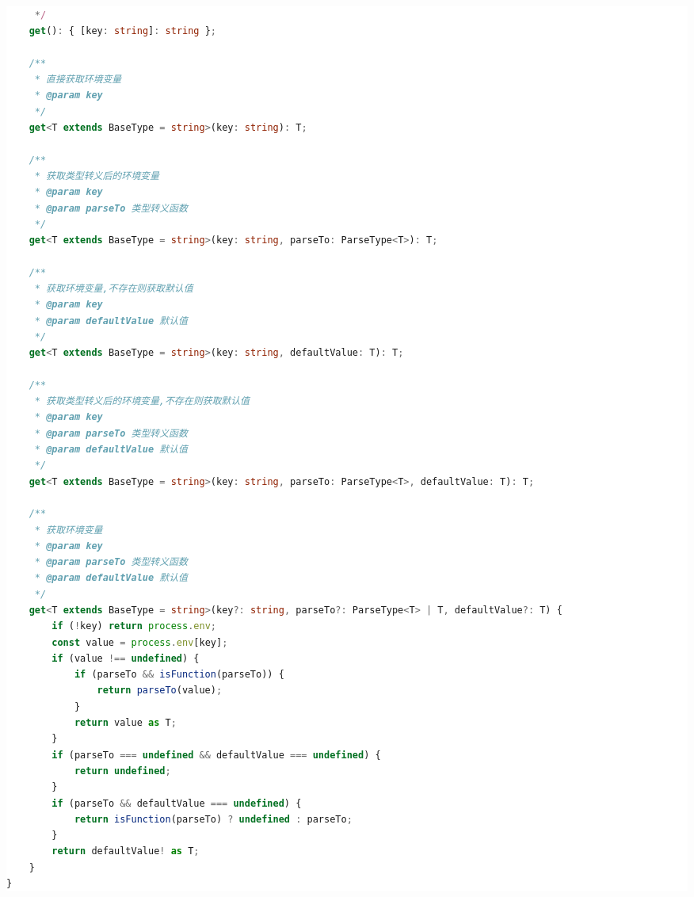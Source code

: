 ```typescript
     */
    get(): { [key: string]: string };

    /**
     * 直接获取环境变量
     * @param key
     */
    get<T extends BaseType = string>(key: string): T;

    /**
     * 获取类型转义后的环境变量
     * @param key
     * @param parseTo 类型转义函数
     */
    get<T extends BaseType = string>(key: string, parseTo: ParseType<T>): T;

    /**
     * 获取环境变量,不存在则获取默认值
     * @param key
     * @param defaultValue 默认值
     */
    get<T extends BaseType = string>(key: string, defaultValue: T): T;

    /**
     * 获取类型转义后的环境变量,不存在则获取默认值
     * @param key
     * @param parseTo 类型转义函数
     * @param defaultValue 默认值
     */
    get<T extends BaseType = string>(key: string, parseTo: ParseType<T>, defaultValue: T): T;

    /**
     * 获取环境变量
     * @param key
     * @param parseTo 类型转义函数
     * @param defaultValue 默认值
     */
    get<T extends BaseType = string>(key?: string, parseTo?: ParseType<T> | T, defaultValue?: T) {
        if (!key) return process.env;
        const value = process.env[key];
        if (value !== undefined) {
            if (parseTo && isFunction(parseTo)) {
                return parseTo(value);
            }
            return value as T;
        }
        if (parseTo === undefined && defaultValue === undefined) {
            return undefined;
        }
        if (parseTo && defaultValue === undefined) {
            return isFunction(parseTo) ? undefined : parseTo;
        }
        return defaultValue! as T;
    }
}

```
